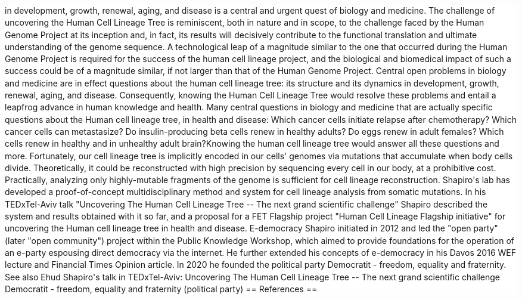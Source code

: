 in development, growth, renewal, aging, and disease is a central and
urgent quest of biology and medicine. The challenge of uncovering the
Human Cell Lineage Tree is reminiscent, both in nature and in scope, to
the challenge faced by the Human Genome Project at its inception and, in
fact, its results will decisively contribute to the functional
translation and ultimate understanding of the genome sequence. A
technological leap of a magnitude similar to the one that occurred
during the Human Genome Project is required for the success of the human
cell lineage project, and the biological and biomedical impact of such a
success could be of a magnitude similar, if not larger than that of the
Human Genome Project. Central open problems in biology and medicine are
in effect questions about the human cell lineage tree: its structure and
its dynamics in development, growth, renewal, aging, and disease.
Consequently, knowing the Human Cell Lineage Tree would resolve these
problems and entail a leapfrog advance in human knowledge and health.
Many central questions in biology and medicine that are actually
specific questions about the Human cell lineage tree, in health and
disease: Which cancer cells initiate relapse after chemotherapy? Which
cancer cells can metastasize? Do insulin-producing beta cells renew in
healthy adults? Do eggs renew in adult females? Which cells renew in
healthy and in unhealthy adult brain?Knowing the human cell lineage tree
would answer all these questions and more. Fortunately, our cell lineage
tree is implicitly encoded in our cells' genomes via mutations that
accumulate when body cells divide. Theoretically, it could be
reconstructed with high precision by sequencing every cell in our body,
at a prohibitive cost. Practically, analyzing only highly-mutable
fragments of the genome is sufficient for cell lineage reconstruction.
Shapiro\'s lab has developed a proof-of-concept multidisciplinary method
and system for cell lineage analysis from somatic mutations. In his
TEDxTel-Aviv talk \"Uncovering The Human Cell Lineage Tree -- The next
grand scientific challenge\" Shapiro described the system and results
obtained with it so far, and a proposal for a FET Flagship project
\"Human Cell Lineage Flagship initiative\" for uncovering the Human cell
lineage tree in health and disease. E-democracy Shapiro initiated in
2012 and led the \"open party\" (later \"open community\") project
within the Public Knowledge Workshop, which aimed to provide foundations
for the operation of an e-party espousing direct democracy via the
internet. He further extended his concepts of e-democracy in his Davos
2016 WEF lecture and Financial Times Opinion article. In 2020 he founded
the political party Democratit - freedom, equality and fraternity. See
also Ehud Shapiro\'s talk in TEDxTel-Aviv: Uncovering The Human Cell
Lineage Tree -- The next grand scientific challenge Democratit -
freedom, equality and fraternity (political party) == References ==
